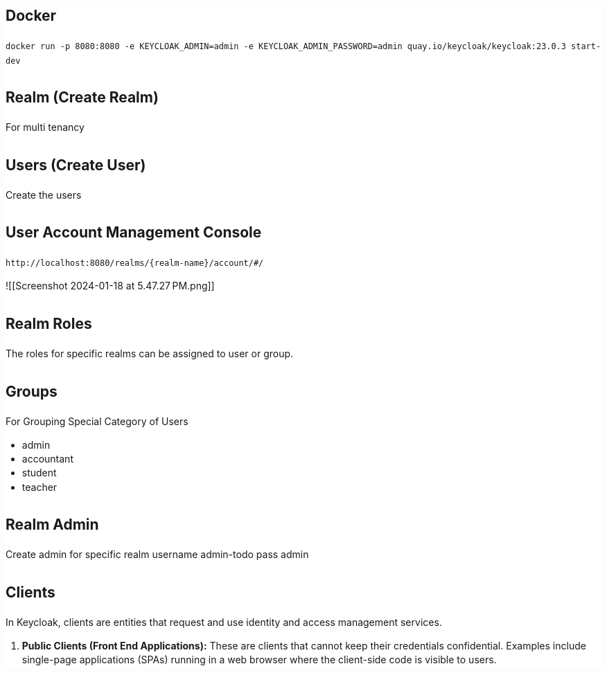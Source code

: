 

## Docker 

```
docker run -p 8080:8080 -e KEYCLOAK_ADMIN=admin -e KEYCLOAK_ADMIN_PASSWORD=admin quay.io/keycloak/keycloak:23.0.3 start-dev

```


## Realm (Create Realm)

For multi tenancy


## Users (Create User)

Create the users

## User Account Management Console

```
http://localhost:8080/realms/{realm-name}/account/#/
```
![[Screenshot 2024-01-18 at 5.47.27 PM.png]]


## Realm Roles

The roles for specific realms can be assigned to user or group.

## Groups

For Grouping Special Category of Users
- admin
- accountant
- student
- teacher

## Realm Admin

Create admin for specific realm
username admin-todo
pass admin

## Clients

In Keycloak, clients are entities that request and use identity and access management services.

1. **Public Clients (Front End Applications):** These are clients that cannot keep their credentials confidential. Examples include single-page applications (SPAs) running in a web browser where the client-side code is visible to users.
